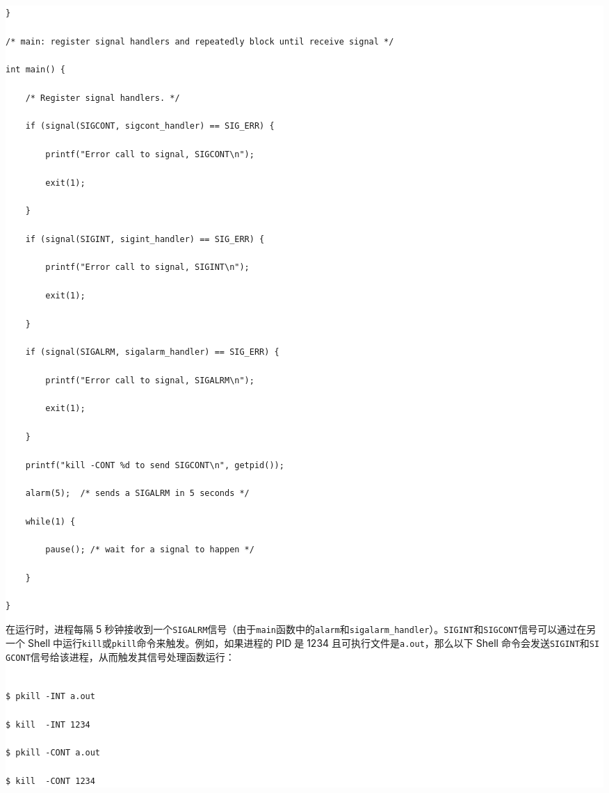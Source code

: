 ```
}

/* main: register signal handlers and repeatedly block until receive signal */

int main() {

    /* Register signal handlers. */

    if (signal(SIGCONT, sigcont_handler) == SIG_ERR) {

        printf("Error call to signal, SIGCONT\n");

        exit(1);

    }

    if (signal(SIGINT, sigint_handler) == SIG_ERR) {

        printf("Error call to signal, SIGINT\n");

        exit(1);

    }

    if (signal(SIGALRM, sigalarm_handler) == SIG_ERR) {

        printf("Error call to signal, SIGALRM\n");

        exit(1);

    }

    printf("kill -CONT %d to send SIGCONT\n", getpid());

    alarm(5);  /* sends a SIGALRM in 5 seconds */

    while(1) {

        pause(); /* wait for a signal to happen */

    }

} 
```

在运行时，进程每隔 5 秒钟接收到一个`SIGALRM`信号（由于`main`函数中的`alarm`和`sigalarm_handler`）。`SIGINT`和`SIGCONT`信号可以通过在另一个 Shell 中运行`kill`或`pkill`命令来触发。例如，如果进程的 PID 是 1234 且可执行文件是`a.out`，那么以下 Shell 命令会发送`SIGINT`和`SIGCONT`信号给该进程，从而触发其信号处理函数运行：

```

$ pkill -INT a.out

$ kill  -INT 1234

$ pkill -CONT a.out

$ kill  -CONT 1234

```
